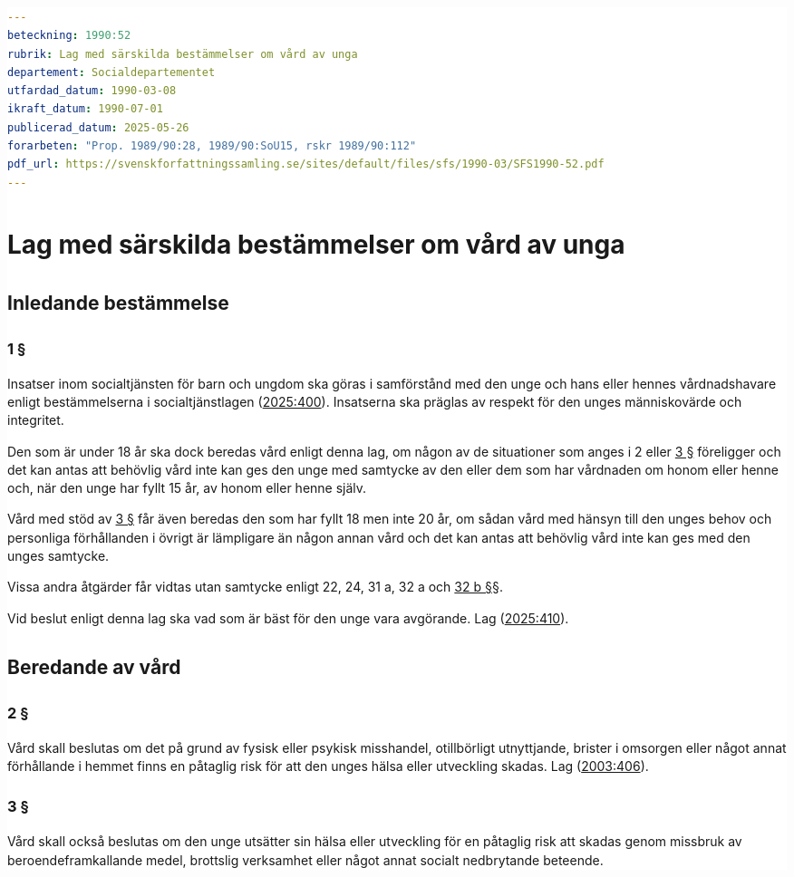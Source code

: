 ```yaml
---
beteckning: 1990:52
rubrik: Lag med särskilda bestämmelser om vård av unga
departement: Socialdepartementet
utfardad_datum: 1990-03-08
ikraft_datum: 1990-07-01
publicerad_datum: 2025-05-26
forarbeten: "Prop. 1989/90:28, 1989/90:SoU15, rskr 1989/90:112"
pdf_url: https://svenskforfattningssamling.se/sites/default/files/sfs/1990-03/SFS1990-52.pdf
---
```


# Lag med särskilda bestämmelser om vård av unga

## Inledande bestämmelse

### 1 §

Insatser inom socialtjänsten för barn och ungdom ska göras i samförstånd med den unge och hans eller hennes vårdnadshavare enligt bestämmelserna i socialtjänstlagen ([2025:400](https://selex.se/eli/sfs/2025/400)). Insatserna ska präglas av respekt för den unges människovärde och integritet.

Den som är under 18 år ska dock beredas vård enligt denna lag, om någon av de situationer som anges i 2 eller [3 §](#3) föreligger och det kan antas att behövlig vård inte kan ges den unge med samtycke av den eller dem som har vårdnaden om honom eller henne och, när den unge har fyllt 15 år, av honom eller henne själv.

Vård med stöd av [3 §](#3) får även beredas den som har fyllt 18 men inte 20 år, om sådan vård med hänsyn till den unges behov och personliga förhållanden i övrigt är lämpligare än någon annan vård och det kan antas att behövlig vård inte kan ges med den unges samtycke.

Vissa andra åtgärder får vidtas utan samtycke enligt 22, 24, 31 a, 32 a och [32 b §](#32b)§.

Vid beslut enligt denna lag ska vad som är bäst för den unge vara avgörande. Lag ([2025:410](https://selex.se/eli/sfs/2025/410)).

## Beredande av vård

### 2 §

Vård skall beslutas om det på grund av fysisk eller psykisk misshandel, otillbörligt utnyttjande, brister i omsorgen eller något annat förhållande i hemmet finns en påtaglig risk för att den unges hälsa eller utveckling skadas. Lag ([2003:406](https://selex.se/eli/sfs/2003/406)).

### 3 §

Vård skall också beslutas om den unge utsätter sin hälsa eller utveckling för en påtaglig risk att skadas genom missbruk av beroendeframkallande medel, brottslig verksamhet eller något annat socialt nedbrytande beteende.
